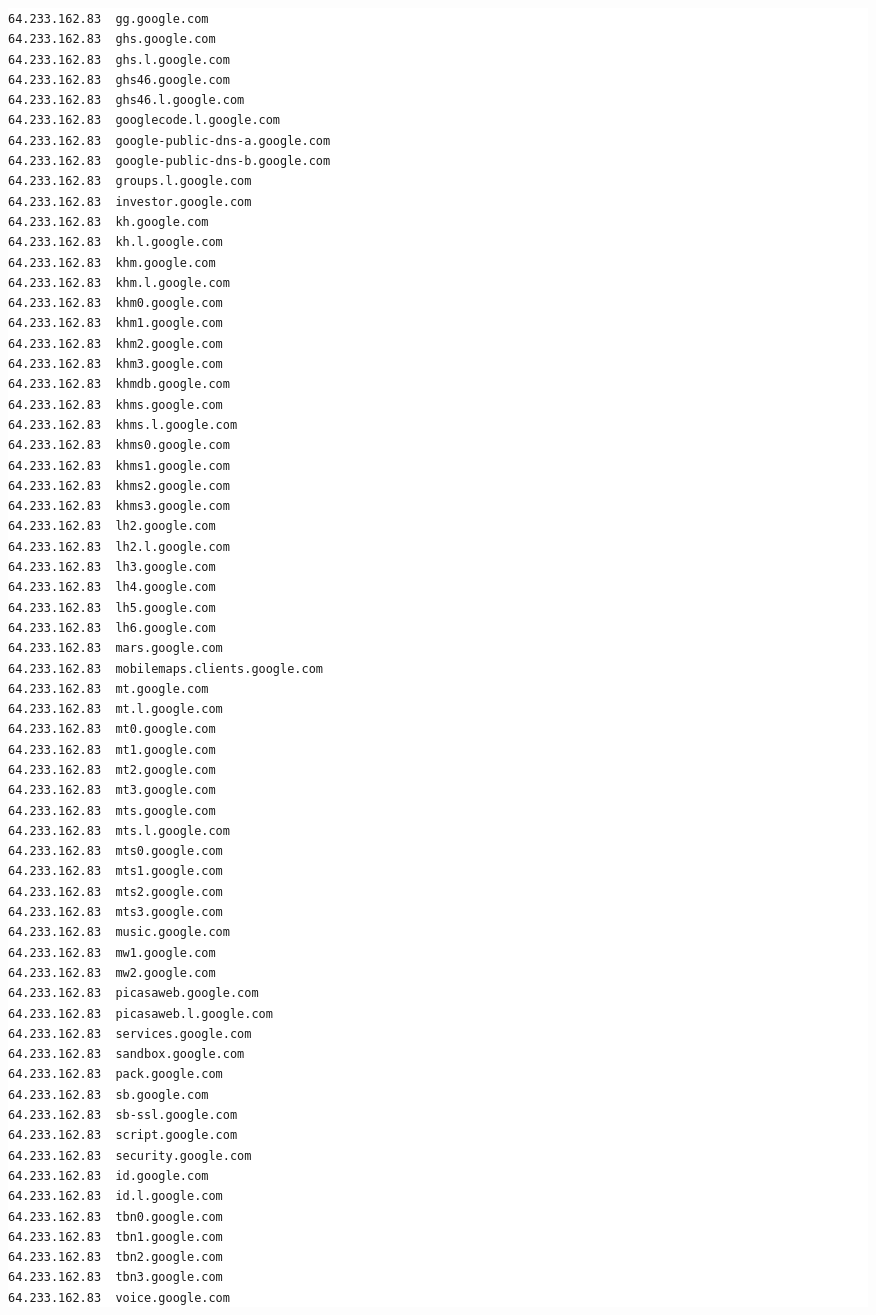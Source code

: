 	64.233.162.83  gg.google.com 
	64.233.162.83  ghs.google.com 
	64.233.162.83  ghs.l.google.com 
	64.233.162.83  ghs46.google.com 
	64.233.162.83  ghs46.l.google.com 
	64.233.162.83  googlecode.l.google.com 
	64.233.162.83  google-public-dns-a.google.com 
	64.233.162.83  google-public-dns-b.google.com 
	64.233.162.83  groups.l.google.com
	64.233.162.83  investor.google.com 
	64.233.162.83  kh.google.com 
	64.233.162.83  kh.l.google.com 
	64.233.162.83  khm.google.com 
	64.233.162.83  khm.l.google.com 
	64.233.162.83  khm0.google.com 
	64.233.162.83  khm1.google.com 
	64.233.162.83  khm2.google.com 
	64.233.162.83  khm3.google.com 
	64.233.162.83  khmdb.google.com 
	64.233.162.83  khms.google.com 
	64.233.162.83  khms.l.google.com 
	64.233.162.83  khms0.google.com 
	64.233.162.83  khms1.google.com 
	64.233.162.83  khms2.google.com 
	64.233.162.83  khms3.google.com 
	64.233.162.83  lh2.google.com 
	64.233.162.83  lh2.l.google.com 
	64.233.162.83  lh3.google.com 
	64.233.162.83  lh4.google.com 
	64.233.162.83  lh5.google.com 
	64.233.162.83  lh6.google.com 
	64.233.162.83  mars.google.com
	64.233.162.83  mobilemaps.clients.google.com 
	64.233.162.83  mt.google.com 
	64.233.162.83  mt.l.google.com 
	64.233.162.83  mt0.google.com 
	64.233.162.83  mt1.google.com 
	64.233.162.83  mt2.google.com 
	64.233.162.83  mt3.google.com 
	64.233.162.83  mts.google.com 
	64.233.162.83  mts.l.google.com 
	64.233.162.83  mts0.google.com 
	64.233.162.83  mts1.google.com 
	64.233.162.83  mts2.google.com 
	64.233.162.83  mts3.google.com 
	64.233.162.83  music.google.com 
	64.233.162.83  mw1.google.com 
	64.233.162.83  mw2.google.com 
	64.233.162.83  picasaweb.google.com 
	64.233.162.83  picasaweb.l.google.com 
	64.233.162.83  services.google.com
	64.233.162.83  sandbox.google.com
	64.233.162.83  pack.google.com
	64.233.162.83  sb.google.com 
	64.233.162.83  sb-ssl.google.com 
	64.233.162.83  script.google.com 
	64.233.162.83  security.google.com 
	64.233.162.83  id.google.com 
	64.233.162.83  id.l.google.com 
	64.233.162.83  tbn0.google.com 
	64.233.162.83  tbn1.google.com 
	64.233.162.83  tbn2.google.com 
	64.233.162.83  tbn3.google.com 
	64.233.162.83  voice.google.com 